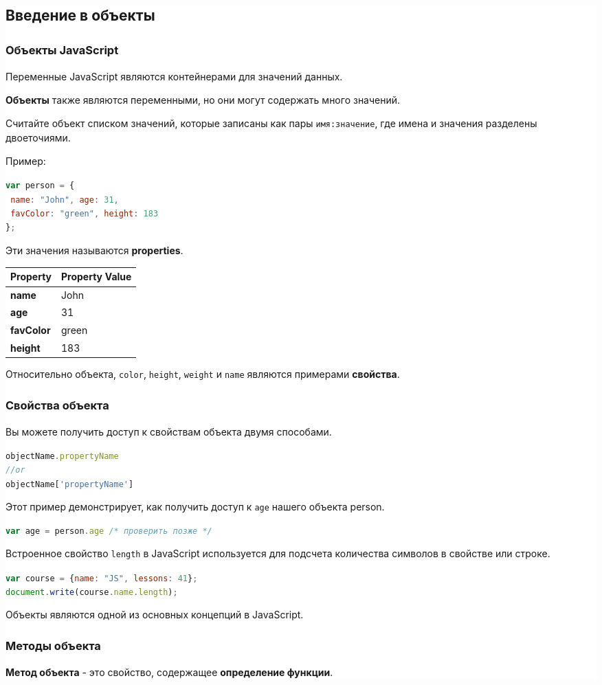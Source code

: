 <a id="intro_obj"></a>
## Введение в объекты

### Объекты JavaScript
Переменные JavaScript являются контейнерами для значений данных. 

**Объекты** также являются переменными, но они могут содержать много значений.

Считайте объект списком значений, которые записаны как пары `имя:значение`, где имена и значения разделены двоеточиями.

Пример:
```js
var person = {
 name: "John", age: 31, 
 favColor: "green", height: 183
};
```
Эти значения называются **properties**.

|Property |Property Value |
|--|--|
|**name** |John |
|**age** |31 |
|**favColor** |green |
|**height** |183 |

Относительно объекта, `color`, `height`, `weight` и `name` являются примерами **свойства**.

### Свойства объекта
Вы можете получить доступ к свойствам объекта двумя способами.
```js
objectName.propertyName
//or
objectName['propertyName']
```
Этот пример демонстрирует, как получить доступ к `age` нашего объекта person.
```js
var age = person.age /* проверить позже */
```

Встроенное свойство `length` в JavaScript используется для подсчета количества символов в свойстве или строке.
```js
var course = {name: "JS", lessons: 41};
document.write(course.name.length);
```

Объекты являются одной из основных концепций в JavaScript.

### Методы объекта
**Метод объекта** - это свойство, содержащее **определение функции**.

